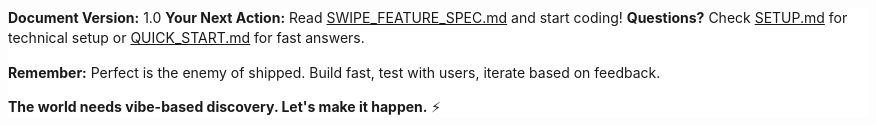 **Document Version:** 1.0
**Your Next Action:** Read [SWIPE_FEATURE_SPEC.md](SWIPE_FEATURE_SPEC.md) and start coding!
**Questions?** Check [SETUP.md](SETUP.md) for technical setup or [QUICK_START.md](QUICK_START.md) for fast answers.

**Remember:** Perfect is the enemy of shipped. Build fast, test with users, iterate based on feedback.

**The world needs vibe-based discovery. Let's make it happen.** ⚡
